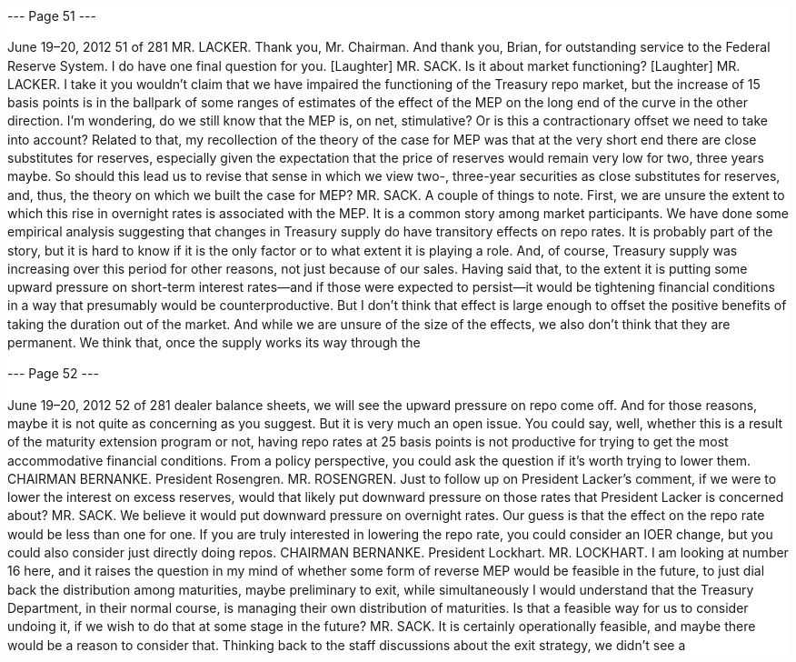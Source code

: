 --- Page 51 ---

June 19–20, 2012 51 of 281
MR. LACKER. Thank you, Mr. Chairman. And thank you, Brian, for outstanding
service to the Federal Reserve System. I do have one final question for you. [Laughter]
MR. SACK. Is it about market functioning? [Laughter]
MR. LACKER. I take it you wouldn’t claim that we have impaired the functioning of the
Treasury repo market, but the increase of 15 basis points is in the ballpark of some ranges of
estimates of the effect of the MEP on the long end of the curve in the other direction. I’m
wondering, do we still know that the MEP is, on net, stimulative? Or is this a contractionary
offset we need to take into account? Related to that, my recollection of the theory of the case for
MEP was that at the very short end there are close substitutes for reserves, especially given the
expectation that the price of reserves would remain very low for two, three years maybe. So
should this lead us to revise that sense in which we view two-, three-year securities as close
substitutes for reserves, and, thus, the theory on which we built the case for MEP?
MR. SACK. A couple of things to note. First, we are unsure the extent to which this rise
in overnight rates is associated with the MEP. It is a common story among market participants.
We have done some empirical analysis suggesting that changes in Treasury supply do have
transitory effects on repo rates. It is probably part of the story, but it is hard to know if it is the
only factor or to what extent it is playing a role. And, of course, Treasury supply was increasing
over this period for other reasons, not just because of our sales. Having said that, to the extent it
is putting some upward pressure on short-term interest rates—and if those were expected to
persist—it would be tightening financial conditions in a way that presumably would be
counterproductive. But I don’t think that effect is large enough to offset the positive benefits of
taking the duration out of the market. And while we are unsure of the size of the effects, we also
don’t think that they are permanent. We think that, once the supply works its way through the

--- Page 52 ---

June 19–20, 2012 52 of 281
dealer balance sheets, we will see the upward pressure on repo come off. And for those reasons,
maybe it is not quite as concerning as you suggest.
But it is very much an open issue. You could say, well, whether this is a result of the
maturity extension program or not, having repo rates at 25 basis points is not productive for
trying to get the most accommodative financial conditions. From a policy perspective, you could
ask the question if it’s worth trying to lower them.
CHAIRMAN BERNANKE. President Rosengren.
MR. ROSENGREN. Just to follow up on President Lacker’s comment, if we were to
lower the interest on excess reserves, would that likely put downward pressure on those rates that
President Lacker is concerned about?
MR. SACK. We believe it would put downward pressure on overnight rates. Our guess
is that the effect on the repo rate would be less than one for one. If you are truly interested in
lowering the repo rate, you could consider an IOER change, but you could also consider just
directly doing repos.
CHAIRMAN BERNANKE. President Lockhart.
MR. LOCKHART. I am looking at number 16 here, and it raises the question in my
mind of whether some form of reverse MEP would be feasible in the future, to just dial back the
distribution among maturities, maybe preliminary to exit, while simultaneously I would
understand that the Treasury Department, in their normal course, is managing their own
distribution of maturities. Is that a feasible way for us to consider undoing it, if we wish to do
that at some stage in the future?
MR. SACK. It is certainly operationally feasible, and maybe there would be a reason to
consider that. Thinking back to the staff discussions about the exit strategy, we didn’t see a
